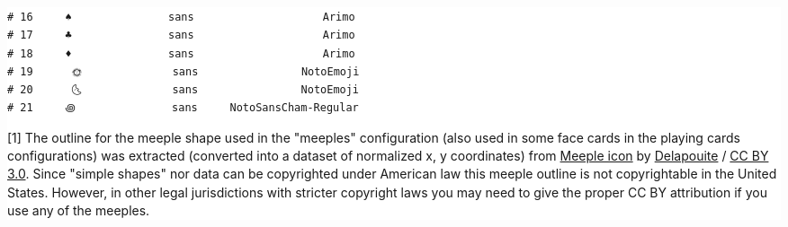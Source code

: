     # 16     ♠               sans                    Arimo
    # 17     ♣               sans                    Arimo
    # 18     ♦               sans                    Arimo
    # 19      🌞              sans                NotoEmoji
    # 20      🌜              sans                NotoEmoji
    # 21     ꩜               sans     NotoSansCham-Regular

[1] The outline for the meeple shape used in the "meeples" configuration
(also used in some face cards in the playing cards configurations) was
extracted (converted into a dataset of normalized x, y coordinates) from
[Meeple icon](https://game-icons.net/1x1/delapouite/meeple.html) by
[Delapouite](https://delapouite.com/) / [CC BY
3.0](https://creativecommons.org/licenses/by/3.0/). Since "simple
shapes" nor data can be copyrighted under American law this meeple
outline is not copyrightable in the United States. However, in other
legal jurisdictions with stricter copyright laws you may need to give
the proper CC BY attribution if you use any of the meeples.
